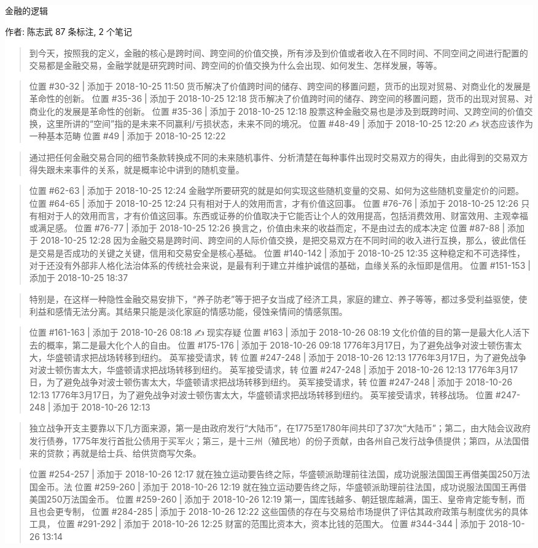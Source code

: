 金融的逻辑

作者: 陈志武
87 条标注, 2 个笔记

> 到今天，按照我的定义，金融的核心是跨时间、跨空间的价值交换，所有涉及到价值或者收入在不同时间、不同空间之间进行配置的交易都是金融交易，金融学就是研究跨时间、跨空间的价值交换为什么会出现、如何发生、怎样发展，等等。

> 位置 #30-32 | 添加于 2018-10-25 11:50
> 货币解决了价值跨时间的储存、跨空间的移置问题，货币的出现对贸易、对商业化的发展是革命性的创新。
> 位置 #35-36 | 添加于 2018-10-25 12:18
> 货币解决了价值跨时间的储存、跨空间的移置问题，货币的出现对贸易、对商业化的发展是革命性的创新。
> 位置 #35-36 | 添加于 2018-10-25 12:18
> 股票这种金融交易也是涉及到既跨时间、又跨空间的价值交换，这里所讲的“空间”指的是未来不同赢利/亏损状态，未来不同的境况。
> 位置 #48-49 | 添加于 2018-10-25 12:20
> ✍️ 状态应该作为一种基本范畴
> 位置 #49 | 添加于 2018-10-25 12:22

> 通过把任何金融交易合同的细节条款转换成不同的未来随机事件、分析清楚在每种事件出现时交易双方的得失，由此得到的交易双方得失跟未来事件的关系，就是概率论中讲到的随机变量。

> 位置 #62-63 | 添加于 2018-10-25 12:24
> 金融学所要研究的就是如何实现这些随机变量的交易、如何为这些随机变量定价的问题。
> 位置 #64-65 | 添加于 2018-10-25 12:24
> 只有相对于人的效用而言，才有价值这回事。
> 位置 #76-76 | 添加于 2018-10-25 12:26
> 只有相对于人的效用而言，才有价值这回事。东西或证券的价值取决于它能否让个人的效用提高，包括消费效用、财富效用、主观幸福或满足感。
> 位置 #76-77 | 添加于 2018-10-25 12:26
> 换言之，价值由未来的收益而定，不是由过去的成本决定
> 位置 #87-88 | 添加于 2018-10-25 12:28
> 因为金融交易是跨时间、跨空间的人际价值交换，是把交易双方在不同时间的收入进行互换，那么，彼此信任是交易是否成功的关键之关键，信用和交易安全是核心基础。
> 位置 #140-142 | 添加于 2018-10-25 12:35
> 这种稳定和不可选择性，对于还没有外部非人格化法治体系的传统社会来说，是最有利于建立并维护诚信的基础，血缘关系的永恒即是信用。
> 位置 #151-153 | 添加于 2018-10-25 18:37

> 特别是，在这样一种隐性金融交易安排下，“养子防老”等于把子女当成了经济工具，家庭的建立、养子等等，都过多受利益驱使，使利益和感情无法分离。其结果只能是淡化家庭的情感功能，侵蚀亲情间的情感氛围。

> 位置 #161-163 | 添加于 2018-10-26 08:18
> ✍️ 现实存疑
> 位置 #163 | 添加于 2018-10-26 08:19
> 文化价值的目的第一是最大化人活下去的概率，第二是最大化个人的自由。
> 位置 #175-176 | 添加于 2018-10-26 09:18
> 1776年3月17日，为了避免战争对波士顿伤害太大，华盛顿请求把战场转移到纽约。 英军接受请求，转
> 位置 #247-248 | 添加于 2018-10-26 12:13
> 1776年3月17日，为了避免战争对波士顿伤害太大，华盛顿请求把战场转移到纽约。 英军接受请求，转
> 位置 #247-248 | 添加于 2018-10-26 12:13
> 1776年3月17日，为了避免战争对波士顿伤害太大，华盛顿请求把战场转移到纽约。 英军接受请求，转
> 位置 #247-248 | 添加于 2018-10-26 12:13
> 1776年3月17日，为了避免战争对波士顿伤害太大，华盛顿请求把战场转移到纽约。 英军接受请求，转移战场。
> 位置 #247-248 | 添加于 2018-10-26 12:13

> 独立战争开支主要靠以下几方面来源，第一是由政府发行“大陆币”，在1775至1780年间共印了37次“大陆币”；第二，由大陆会议政府发行债券，1775年发行首批公债用于买军火；第三，是十三州（殖民地）的份子贡献，由各州自己发行战争债提供；第四，从法国借来的贷款；再就是给士兵、给供货商写欠条。

> 位置 #254-257 | 添加于 2018-10-26 12:17
> 就在独立运动要告终之际，华盛顿派助理前往法国，成功说服法国国王再借美国250万法国金币。法
> 位置 #259-260 | 添加于 2018-10-26 12:19
> 就在独立运动要告终之际，华盛顿派助理前往法国，成功说服法国国王再借美国250万法国金币。
> 位置 #259-260 | 添加于 2018-10-26 12:19
> 第一，国库钱越多、朝廷银库越满，国王、皇帝肯定能专制，而且也会更专制，
> 位置 #284-285 | 添加于 2018-10-26 12:22
> 这些国债的存在与交易给市场提供了评估其政府政策与制度优劣的具体工具，
> 位置 #291-292 | 添加于 2018-10-26 12:25
> 财富的范围比资本大，资本比钱的范围大。
> 位置 #344-344 | 添加于 2018-10-26 13:14
